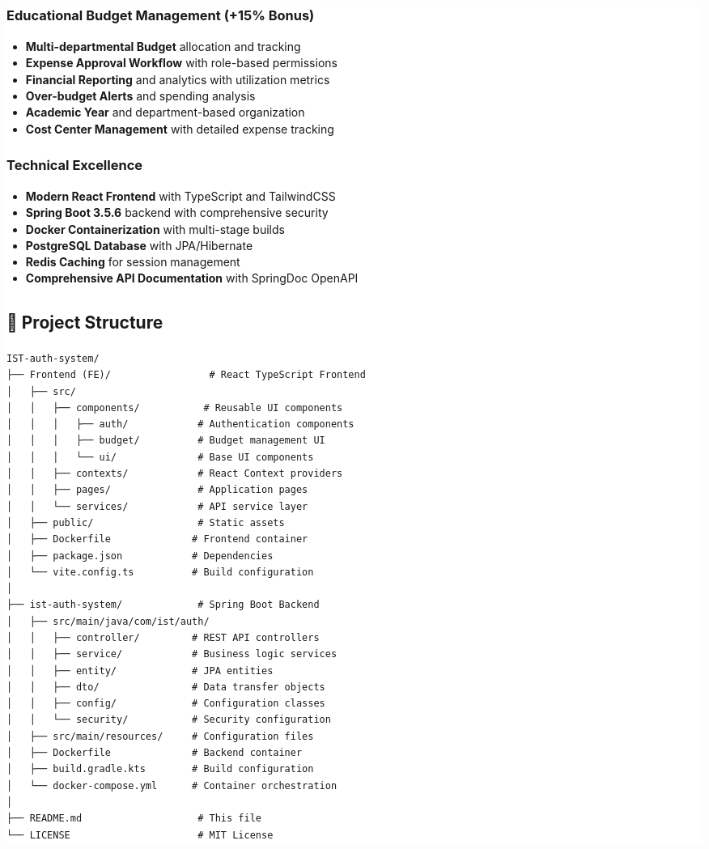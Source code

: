 ### Educational Budget Management (+15% Bonus)
- **Multi-departmental Budget** allocation and tracking
- **Expense Approval Workflow** with role-based permissions
- **Financial Reporting** and analytics with utilization metrics
- **Over-budget Alerts** and spending analysis
- **Academic Year** and department-based organization
- **Cost Center Management** with detailed expense tracking

### Technical Excellence
- **Modern React Frontend** with TypeScript and TailwindCSS
- **Spring Boot 3.5.6** backend with comprehensive security
- **Docker Containerization** with multi-stage builds
- **PostgreSQL Database** with JPA/Hibernate
- **Redis Caching** for session management
- **Comprehensive API Documentation** with SpringDoc OpenAPI

## 📁 Project Structure

```
IST-auth-system/
├── Frontend (FE)/                 # React TypeScript Frontend
│   ├── src/
│   │   ├── components/           # Reusable UI components
│   │   │   ├── auth/            # Authentication components
│   │   │   ├── budget/          # Budget management UI
│   │   │   └── ui/              # Base UI components
│   │   ├── contexts/            # React Context providers
│   │   ├── pages/               # Application pages
│   │   └── services/            # API service layer
│   ├── public/                  # Static assets
│   ├── Dockerfile              # Frontend container
│   ├── package.json            # Dependencies
│   └── vite.config.ts          # Build configuration
│
├── ist-auth-system/             # Spring Boot Backend
│   ├── src/main/java/com/ist/auth/
│   │   ├── controller/         # REST API controllers
│   │   ├── service/            # Business logic services
│   │   ├── entity/             # JPA entities
│   │   ├── dto/                # Data transfer objects
│   │   ├── config/             # Configuration classes
│   │   └── security/           # Security configuration
│   ├── src/main/resources/     # Configuration files
│   ├── Dockerfile              # Backend container
│   ├── build.gradle.kts        # Build configuration
│   └── docker-compose.yml      # Container orchestration
│
├── README.md                    # This file
└── LICENSE                      # MIT License
```
